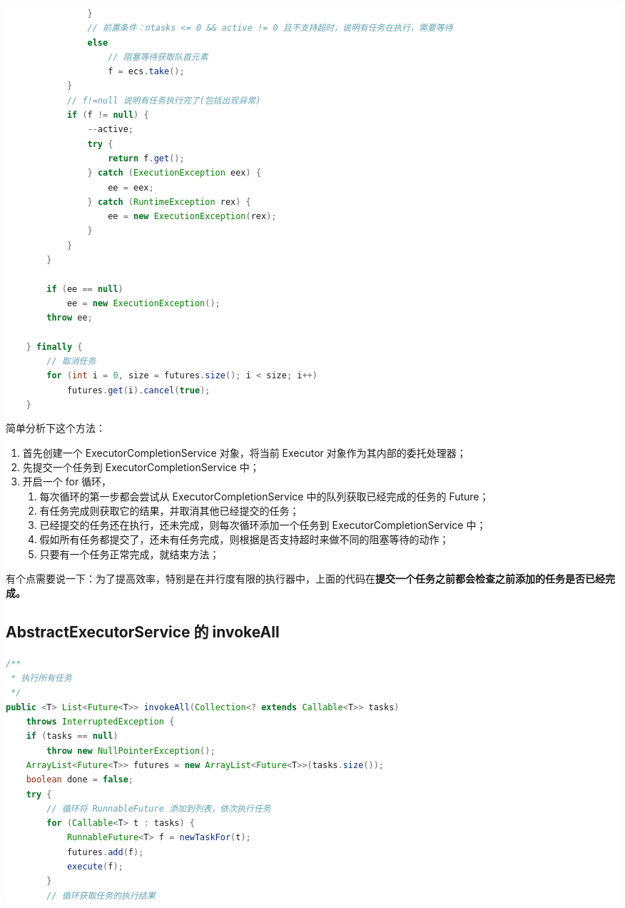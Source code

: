 ```java
                }
                // 前置条件：ntasks <= 0 && active != 0 且不支持超时，说明有任务在执行，需要等待
                else
                    // 阻塞等待获取队首元素
                    f = ecs.take();
            }
            // f!=null 说明有任务执行完了(包括出现异常)
            if (f != null) {
                --active;
                try {
                    return f.get();
                } catch (ExecutionException eex) {
                    ee = eex;
                } catch (RuntimeException rex) {
                    ee = new ExecutionException(rex);
                }
            }
        }

        if (ee == null)
            ee = new ExecutionException();
        throw ee;

    } finally {
        // 取消任务
        for (int i = 0, size = futures.size(); i < size; i++)
            futures.get(i).cancel(true);
    }
```

简单分析下这个方法：

1. 首先创建一个 ExecutorCompletionService 对象，将当前 Executor 对象作为其内部的委托处理器；
2. 先提交一个任务到 ExecutorCompletionService 中；
3. 开启一个 for 循环，
   1. 每次循环的第一步都会尝试从 ExecutorCompletionService 中的队列获取已经完成的任务的 Future；
   2. 有任务完成则获取它的结果，并取消其他已经提交的任务；
   3. 已经提交的任务还在执行，还未完成，则每次循环添加一个任务到 ExecutorCompletionService 中；
   4. 假如所有任务都提交了，还未有任务完成，则根据是否支持超时来做不同的阻塞等待的动作；
   5. 只要有一个任务正常完成，就结束方法；



有个点需要说一下：为了提高效率，特别是在并行度有限的执行器中，上面的代码在**提交一个任务之前都会检查之前添加的任务是否已经完成。**

## AbstractExecutorService 的 invokeAll

```java
/**
 * 执行所有任务
 */
public <T> List<Future<T>> invokeAll(Collection<? extends Callable<T>> tasks)
    throws InterruptedException {
    if (tasks == null)
        throw new NullPointerException();
    ArrayList<Future<T>> futures = new ArrayList<Future<T>>(tasks.size());
    boolean done = false;
    try {
        // 循环将 RunnableFuture 添加到列表，依次执行任务
        for (Callable<T> t : tasks) {
            RunnableFuture<T> f = newTaskFor(t);
            futures.add(f);
            execute(f);
        }
        // 循环获取任务的执行结果
```